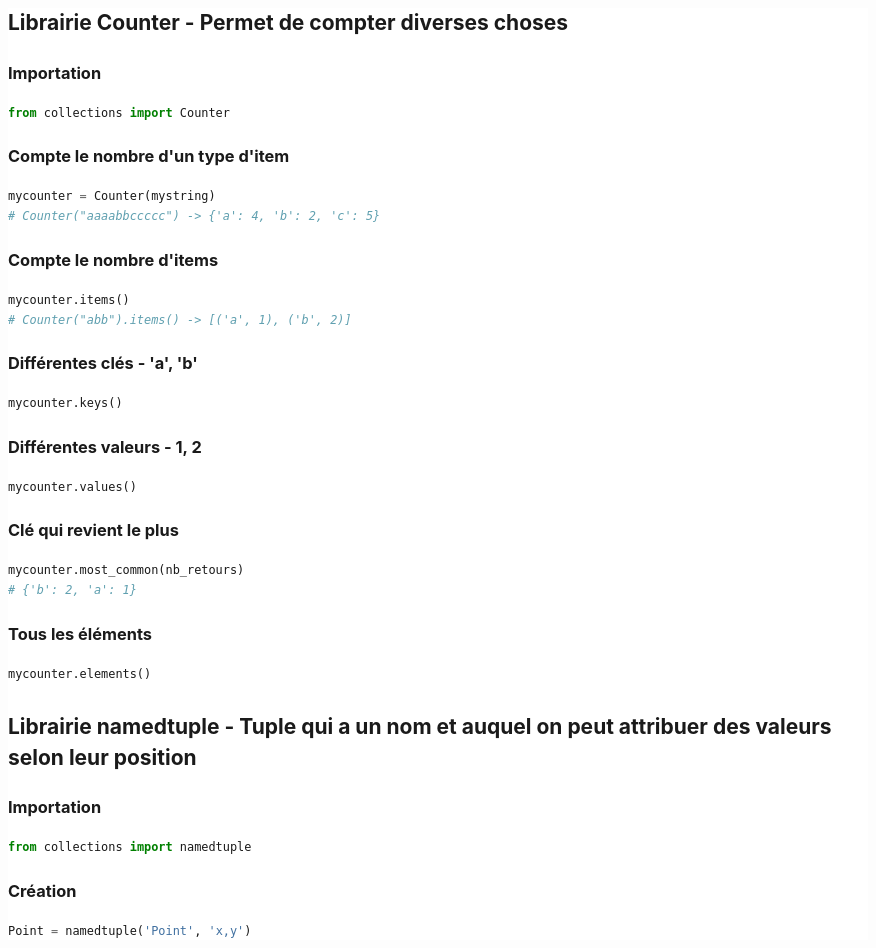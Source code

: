 ## Librairie Counter - Permet de compter diverses choses

### Importation
```python
from collections import Counter
```

### Compte le nombre d'un type d'item
```python
mycounter = Counter(mystring)
# Counter("aaaabbccccc") -> {'a': 4, 'b': 2, 'c': 5}
```

### Compte le nombre d'items
```python
mycounter.items()
# Counter("abb").items() -> [('a', 1), ('b', 2)]
```

### Différentes clés - 'a', 'b'
```python
mycounter.keys()
```

### Différentes valeurs - 1, 2
```python
mycounter.values()
```

### Clé qui revient le plus
```python
mycounter.most_common(nb_retours)
# {'b': 2, 'a': 1}
```

### Tous les éléments
```python
mycounter.elements()
```

## Librairie namedtuple - Tuple qui a un nom et auquel on peut attribuer des valeurs selon leur position

### Importation
```python
from collections import namedtuple
```

### Création
```python
Point = namedtuple('Point', 'x,y')
```
